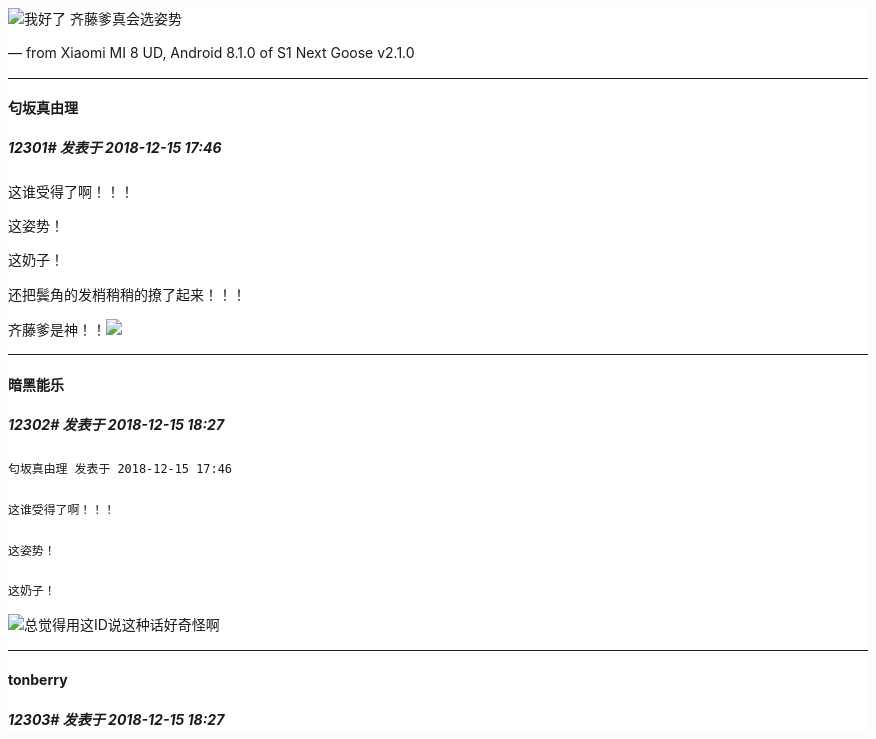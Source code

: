 ![](https://static.saraba1st.com/image/smiley/face2017/081.png)我好了 齐藤爹真会选姿势

— from Xiaomi MI 8 UD, Android 8.1.0 of S1 Next Goose v2.1.0







-----

####  匂坂真由理  
##### 12301#       发表于 2018-12-15 17:46




这谁受得了啊！！！

这姿势！

这奶子！

还把鬓角的发梢稍稍的撩了起来！！！

齐藤爹是神！！![](https://static.saraba1st.com/image/smiley/face2017/081.png)







-----

####  暗黑能乐  
##### 12302#       发表于 2018-12-15 18:27




```
匂坂真由理 发表于 2018-12-15 17:46

这谁受得了啊！！！

这姿势！

这奶子！
```

![](https://static.saraba1st.com/image/smiley/face2017/068.png)总觉得用这ID说这种话好奇怪啊







-----

####  tonberry  
##### 12303#       发表于 2018-12-15 18:27
